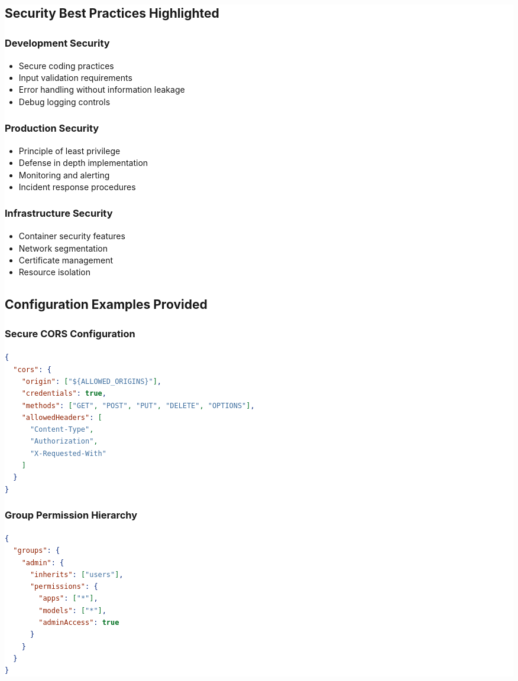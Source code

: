 ## Security Best Practices Highlighted

### Development Security
- Secure coding practices
- Input validation requirements
- Error handling without information leakage
- Debug logging controls

### Production Security
- Principle of least privilege
- Defense in depth implementation
- Monitoring and alerting
- Incident response procedures

### Infrastructure Security
- Container security features
- Network segmentation
- Certificate management
- Resource isolation

## Configuration Examples Provided

### Secure CORS Configuration
```json
{
  "cors": {
    "origin": ["${ALLOWED_ORIGINS}"],
    "credentials": true,
    "methods": ["GET", "POST", "PUT", "DELETE", "OPTIONS"],
    "allowedHeaders": [
      "Content-Type",
      "Authorization",
      "X-Requested-With"
    ]
  }
}
```

### Group Permission Hierarchy
```json
{
  "groups": {
    "admin": {
      "inherits": ["users"],
      "permissions": {
        "apps": ["*"],
        "models": ["*"],
        "adminAccess": true
      }
    }
  }
}
```
